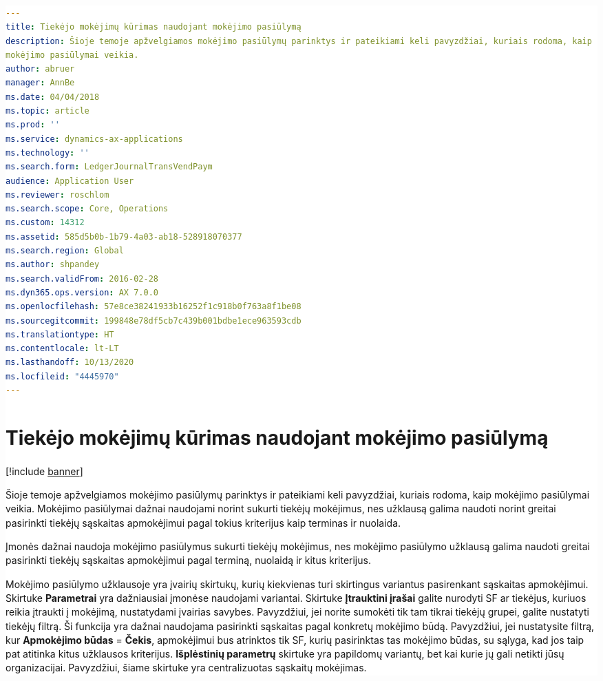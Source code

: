 ```yaml
---
title: Tiekėjo mokėjimų kūrimas naudojant mokėjimo pasiūlymą
description: Šioje temoje apžvelgiamos mokėjimo pasiūlymų parinktys ir pateikiami keli pavyzdžiai, kuriais rodoma, kaip mokėjimo pasiūlymai veikia.
author: abruer
manager: AnnBe
ms.date: 04/04/2018
ms.topic: article
ms.prod: ''
ms.service: dynamics-ax-applications
ms.technology: ''
ms.search.form: LedgerJournalTransVendPaym
audience: Application User
ms.reviewer: roschlom
ms.search.scope: Core, Operations
ms.custom: 14312
ms.assetid: 585d5b0b-1b79-4a03-ab18-528918070377
ms.search.region: Global
ms.author: shpandey
ms.search.validFrom: 2016-02-28
ms.dyn365.ops.version: AX 7.0.0
ms.openlocfilehash: 57e8ce38241933b16252f1c918b0f763a8f1be08
ms.sourcegitcommit: 199848e78df5cb7c439b001bdbe1ece963593cdb
ms.translationtype: HT
ms.contentlocale: lt-LT
ms.lasthandoff: 10/13/2020
ms.locfileid: "4445970"
---
```

# <a name="create-vendor-payments-by-using-a-payment-proposal"></a>Tiekėjo mokėjimų kūrimas naudojant mokėjimo pasiūlymą

[!include [banner](../includes/banner.md)]

Šioje temoje apžvelgiamos mokėjimo pasiūlymų parinktys ir pateikiami keli pavyzdžiai, kuriais rodoma, kaip mokėjimo pasiūlymai veikia. Mokėjimo pasiūlymai dažnai naudojami norint sukurti tiekėjų mokėjimus, nes užklausą galima naudoti norint greitai pasirinkti tiekėjų sąskaitas apmokėjimui pagal tokius kriterijus kaip terminas ir nuolaida. 

Įmonės dažnai naudoja mokėjimo pasiūlymus sukurti tiekėjų mokėjimus, nes mokėjimo pasiūlymo užklausą galima naudoti greitai pasirinkti tiekėjų sąskaitas apmokėjimui pagal terminą, nuolaidą ir kitus kriterijus. 

Mokėjimo pasiūlymo užklausoje yra įvairių skirtukų, kurių kiekvienas turi skirtingus variantus pasirenkant sąskaitas apmokėjimui. Skirtuke **Parametrai** yra dažniausiai įmonėse naudojami variantai. Skirtuke **Įtrauktini įrašai** galite nurodyti SF ar tiekėjus, kuriuos reikia įtraukti į mokėjimą, nustatydami įvairias savybes. Pavyzdžiui, jei norite sumokėti tik tam tikrai tiekėjų grupei, galite nustatyti tiekėjų filtrą. Ši funkcija yra dažnai naudojama pasirinkti sąskaitas pagal konkretų mokėjimo būdą. Pavyzdžiui, jei nustatysite filtrą, kur **Apmokėjimo būdas**  =  **Čekis**, apmokėjimui bus atrinktos tik SF, kurių pasirinktas tas mokėjimo būdas, su sąlyga, kad jos taip pat atitinka kitus užklausos kriterijus. **Išplėstinių parametrų** skirtuke yra papildomų variantų, bet kai kurie jų gali netikti jūsų organizacijai. Pavyzdžiui, šiame skirtuke yra centralizuotas sąskaitų mokėjimas.
